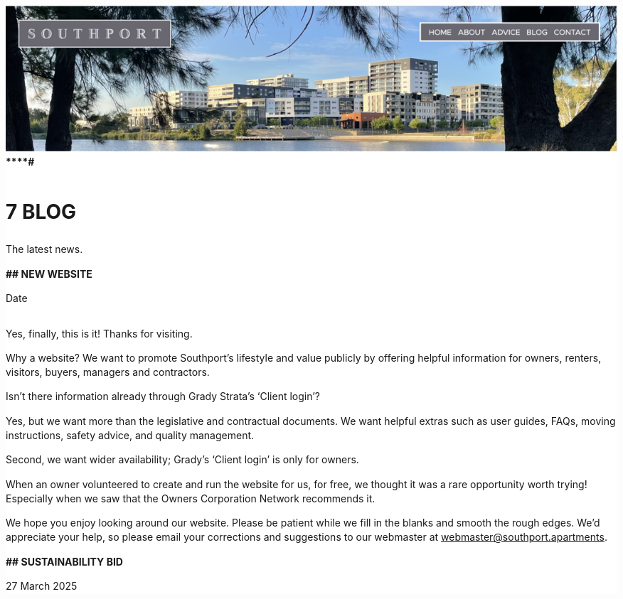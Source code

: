 **![](./attachments/7-BLOG-attachment-001.png)****#**
# 


# 7 BLOG


### 


The latest news.
  

**## NEW WEBSITE**
  

Date
## 


Yes, finally, this is it! Thanks for visiting.
  

Why a website? We want to promote Southport’s lifestyle and value publicly by offering helpful information for owners, renters, visitors, buyers, managers and contractors.
  

Isn’t there information already through Grady Strata’s ‘Client login’?
  

Yes, but we want more than the legislative and contractual documents. We want helpful extras such as user guides, FAQs, moving instructions, safety advice, and quality management.
  

Second, we want wider availability; Grady’s ‘Client login’ is only for owners.
  

When an owner volunteered to create and run the website for us, for free, we thought it was a rare opportunity worth trying! Especially when we saw that the Owners Corporation Network recommends it.
  

We hope you enjoy looking around our website. Please be patient while we fill in the blanks and smooth the rough edges. We’d appreciate your help, so please email your corrections and suggestions to our webmaster at webmaster@southport.apartments.
  

  

**## SUSTAINABILITY BID**
  

27 March 2025
  